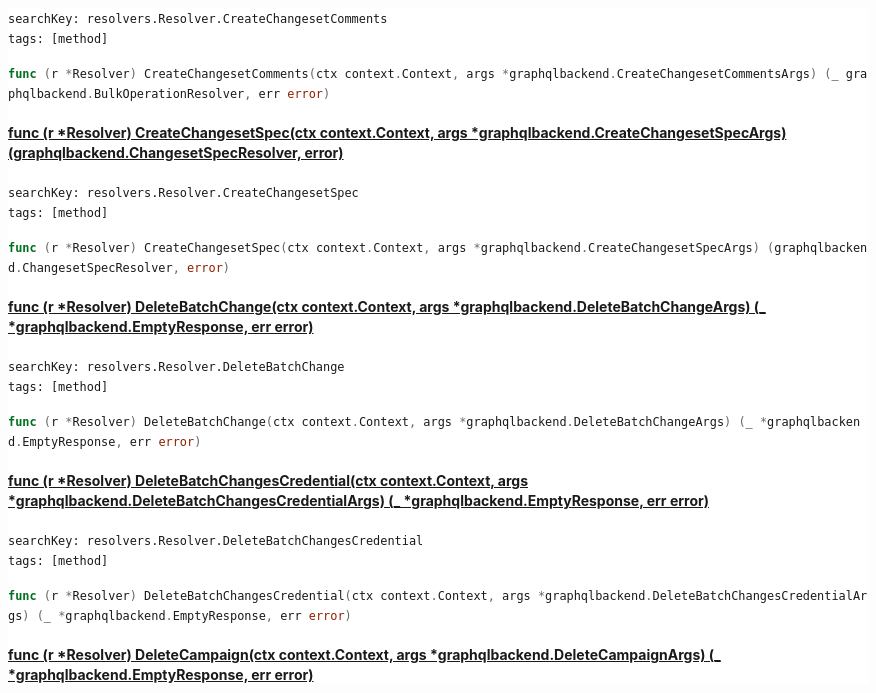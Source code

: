 ```
searchKey: resolvers.Resolver.CreateChangesetComments
tags: [method]
```

```Go
func (r *Resolver) CreateChangesetComments(ctx context.Context, args *graphqlbackend.CreateChangesetCommentsArgs) (_ graphqlbackend.BulkOperationResolver, err error)
```

#### <a id="Resolver.CreateChangesetSpec" href="#Resolver.CreateChangesetSpec">func (r *Resolver) CreateChangesetSpec(ctx context.Context, args *graphqlbackend.CreateChangesetSpecArgs) (graphqlbackend.ChangesetSpecResolver, error)</a>

```
searchKey: resolvers.Resolver.CreateChangesetSpec
tags: [method]
```

```Go
func (r *Resolver) CreateChangesetSpec(ctx context.Context, args *graphqlbackend.CreateChangesetSpecArgs) (graphqlbackend.ChangesetSpecResolver, error)
```

#### <a id="Resolver.DeleteBatchChange" href="#Resolver.DeleteBatchChange">func (r *Resolver) DeleteBatchChange(ctx context.Context, args *graphqlbackend.DeleteBatchChangeArgs) (_ *graphqlbackend.EmptyResponse, err error)</a>

```
searchKey: resolvers.Resolver.DeleteBatchChange
tags: [method]
```

```Go
func (r *Resolver) DeleteBatchChange(ctx context.Context, args *graphqlbackend.DeleteBatchChangeArgs) (_ *graphqlbackend.EmptyResponse, err error)
```

#### <a id="Resolver.DeleteBatchChangesCredential" href="#Resolver.DeleteBatchChangesCredential">func (r *Resolver) DeleteBatchChangesCredential(ctx context.Context, args *graphqlbackend.DeleteBatchChangesCredentialArgs) (_ *graphqlbackend.EmptyResponse, err error)</a>

```
searchKey: resolvers.Resolver.DeleteBatchChangesCredential
tags: [method]
```

```Go
func (r *Resolver) DeleteBatchChangesCredential(ctx context.Context, args *graphqlbackend.DeleteBatchChangesCredentialArgs) (_ *graphqlbackend.EmptyResponse, err error)
```

#### <a id="Resolver.DeleteCampaign" href="#Resolver.DeleteCampaign">func (r *Resolver) DeleteCampaign(ctx context.Context, args *graphqlbackend.DeleteCampaignArgs) (_ *graphqlbackend.EmptyResponse, err error)</a>
